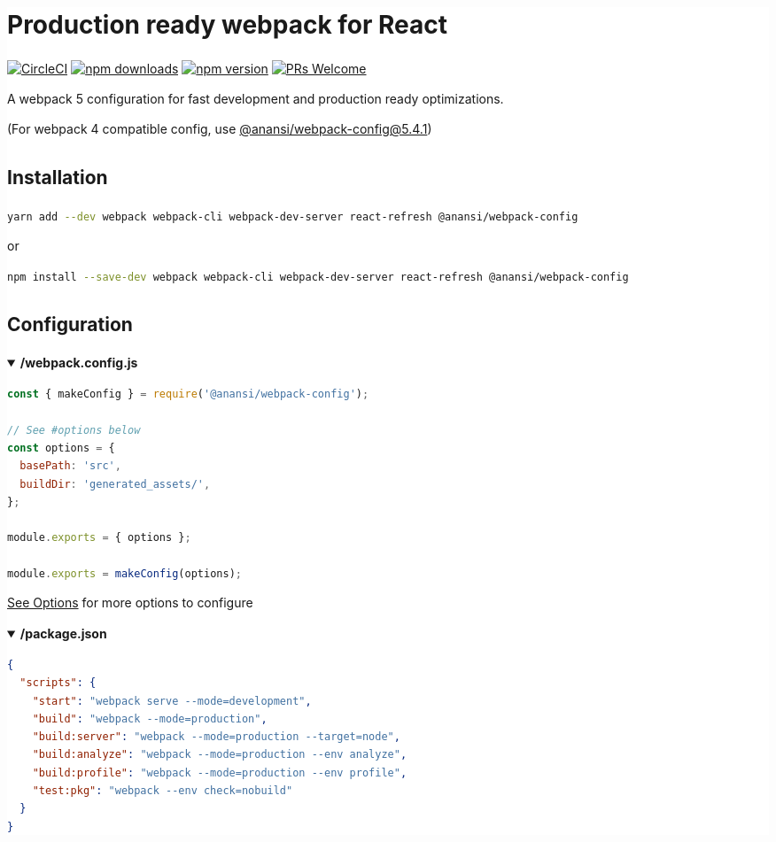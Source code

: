 # Production ready webpack for React
[![CircleCI](https://circleci.com/gh/ntucker/anansi.svg?style=shield)](https://circleci.com/gh/ntucker/anansi)
[![npm downloads](https://img.shields.io/npm/dm/@anansi/webpack-config.svg?style=flat-square)](https://www.npmjs.com/package/@anansi/webpack-config)
[![npm version](https://img.shields.io/npm/v/@anansi/webpack-config.svg?style=flat-square)](https://www.npmjs.com/package/@anansi/webpack-config)
[![PRs Welcome](https://img.shields.io/badge/PRs-welcome-brightgreen.svg?style=flat-square)](http://makeapullrequest.com)

A webpack 5 configuration for fast development and production ready optimizations.

(For webpack 4 compatible config, use [@anansi/webpack-config@5.4.1](https://www.npmjs.com/package/@anansi/webpack-config/v/5.4.1))

## Installation

```bash
yarn add --dev webpack webpack-cli webpack-dev-server react-refresh @anansi/webpack-config
```

or

```bash
npm install --save-dev webpack webpack-cli webpack-dev-server react-refresh @anansi/webpack-config
```

## Configuration

<details open><summary><b>/webpack.config.js</b></summary>

```javascript
const { makeConfig } = require('@anansi/webpack-config');

// See #options below
const options = {
  basePath: 'src',
  buildDir: 'generated_assets/',
};

module.exports = { options };

module.exports = makeConfig(options);
```

[See Options](#options) for more options to configure

</details>

<details open><summary><b>/package.json</b></summary>

```json
{
  "scripts": {
    "start": "webpack serve --mode=development",
    "build": "webpack --mode=production",
    "build:server": "webpack --mode=production --target=node",
    "build:analyze": "webpack --mode=production --env analyze",
    "build:profile": "webpack --mode=production --env profile",
    "test:pkg": "webpack --env check=nobuild"
  }
}
```
